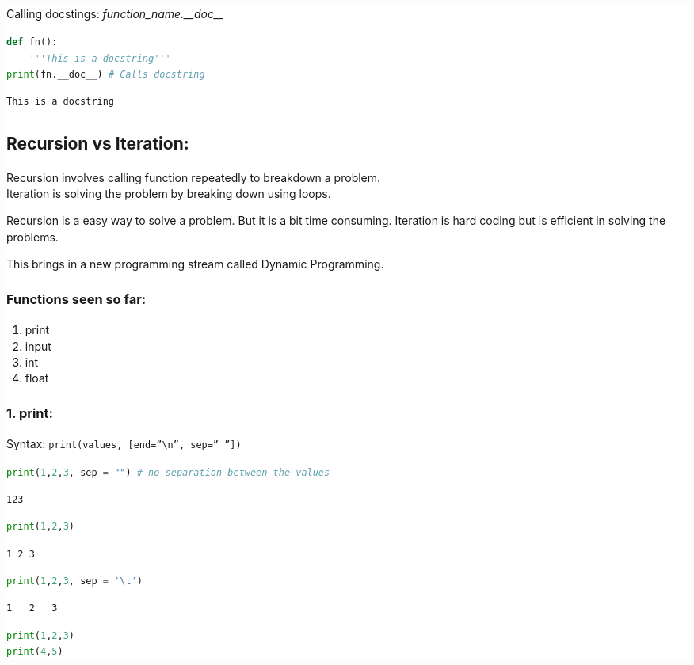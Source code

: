 Calling docstings:
*function_name.&#95;&#95;doc&#95;&#95;*


```python
def fn():
    '''This is a docstring'''
print(fn.__doc__) # Calls docstring
```

    This is a docstring
    

## Recursion vs Iteration:

Recursion involves calling function repeatedly to breakdown a problem.  
Iteration is solving the problem by breaking down using loops.

Recursion is a easy way to solve a problem. But it is a bit time consuming.
Iteration is hard coding but is efficient in solving the problems.

This brings in a new programming stream called Dynamic Programming.



### Functions seen so far:
1. print
2. input
3. int
4. float

### 1. print:  
Syntax:
`print(values, [end=”\n”, sep=” ”])`


```python
print(1,2,3, sep = "") # no separation between the values
```

    123
    


```python
print(1,2,3)
```

    1 2 3
    


```python
print(1,2,3, sep = '\t')
```

    1	2	3
    


```python
print(1,2,3)
print(4,5)
```
